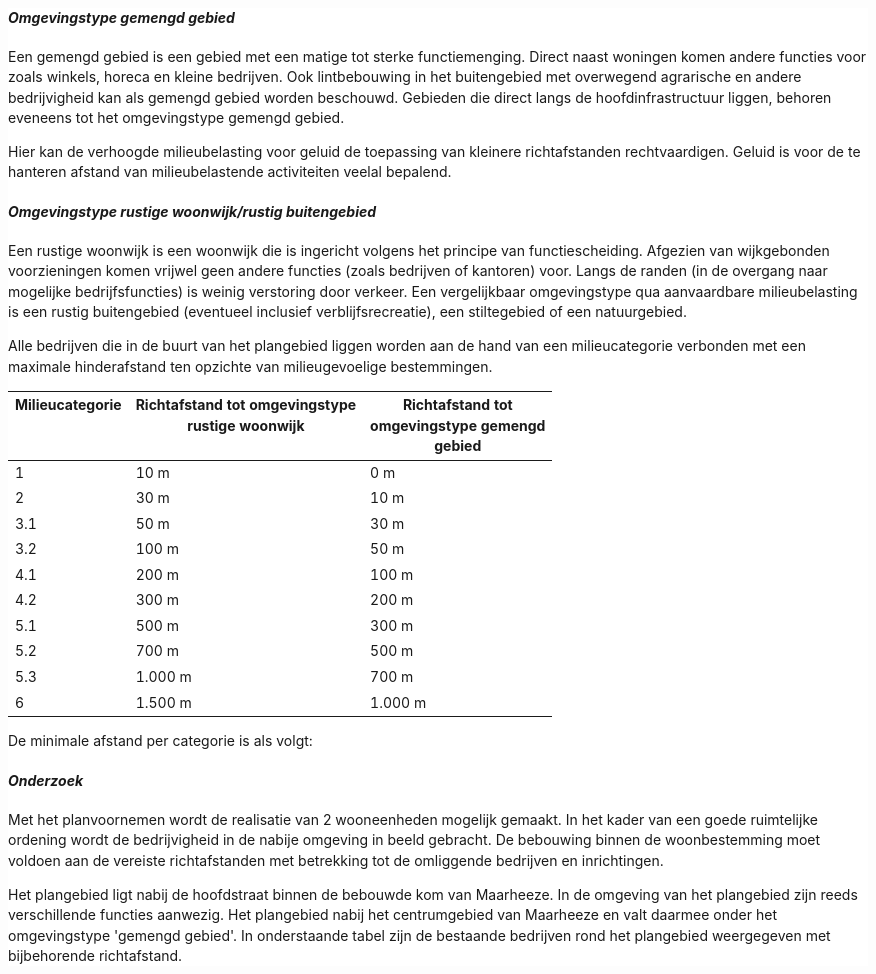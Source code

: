 #### *Omgevingstype gemengd gebied*

Een gemengd gebied is een gebied met een matige tot sterke functiemenging. Direct naast woningen komen andere functies voor zoals winkels, horeca en kleine bedrijven. Ook lintbebouwing in het buitengebied met overwegend agrarische en andere bedrijvigheid kan als gemengd gebied worden beschouwd. Gebieden die direct langs de hoofdinfrastructuur liggen, behoren eveneens tot het omgevingstype gemengd gebied.

Hier kan de verhoogde milieubelasting voor geluid de toepassing van kleinere richtafstanden rechtvaardigen. Geluid is voor de te hanteren afstand van milieubelastende activiteiten veelal bepalend.

#### *Omgevingstype rustige woonwijk/rustig buitengebied*

Een rustige woonwijk is een woonwijk die is ingericht volgens het principe van functiescheiding. Afgezien van wijkgebonden voorzieningen komen vrijwel geen andere functies (zoals bedrijven of kantoren) voor. Langs de randen (in de overgang naar mogelijke bedrijfsfuncties) is weinig verstoring door verkeer. Een vergelijkbaar omgevingstype qua aanvaardbare milieubelasting is een rustig buitengebied (eventueel inclusief verblijfsrecreatie), een stiltegebied of een natuurgebied.

Alle bedrijven die in de buurt van het plangebied liggen worden aan de hand van een milieucategorie verbonden met een maximale hinderafstand ten opzichte van milieugevoelige bestemmingen.

| Milieucategorie | Richtafstand tot omgevingstype<br>rustige woonwijk | Richtafstand tot<br>omgevingstype gemengd<br>gebied |
|-----------------|----------------------------------------------------|-----------------------------------------------------|
| 1               | 10 m                                               | 0 m                                                 |
| 2               | 30 m                                               | 10 m                                                |
| 3.1             | 50 m                                               | 30 m                                                |
| 3.2             | 100 m                                              | 50 m                                                |
| 4.1             | 200 m                                              | 100 m                                               |
| 4.2             | 300 m                                              | 200 m                                               |
| 5.1             | 500 m                                              | 300 m                                               |
| 5.2             | 700 m                                              | 500 m                                               |
| 5.3             | 1.000 m                                            | 700 m                                               |
| 6               | 1.500 m                                            | 1.000 m                                             |

De minimale afstand per categorie is als volgt:

#### *Onderzoek*

Met het planvoornemen wordt de realisatie van 2 wooneenheden mogelijk gemaakt. In het kader van een goede ruimtelijke ordening wordt de bedrijvigheid in de nabije omgeving in beeld gebracht. De bebouwing binnen de woonbestemming moet voldoen aan de vereiste richtafstanden met betrekking tot de omliggende bedrijven en inrichtingen.

Het plangebied ligt nabij de hoofdstraat binnen de bebouwde kom van Maarheeze. In de omgeving van het plangebied zijn reeds verschillende functies aanwezig. Het plangebied nabij het centrumgebied van Maarheeze en valt daarmee onder het omgevingstype 'gemengd gebied'. In onderstaande tabel zijn de bestaande bedrijven rond het plangebied weergegeven met bijbehorende richtafstand.

